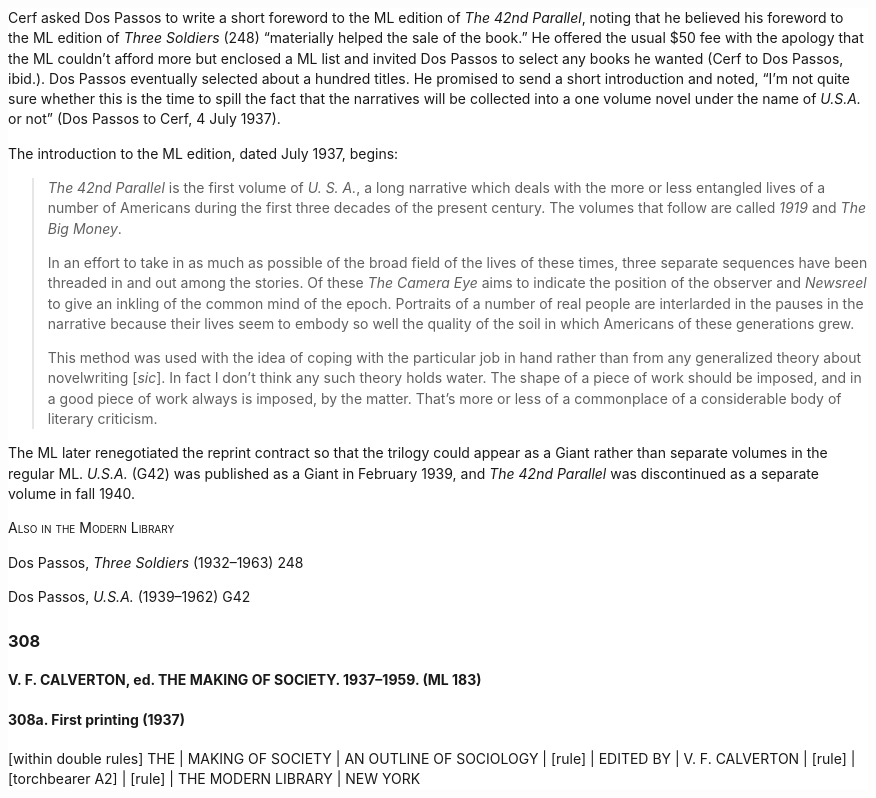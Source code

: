 Cerf asked Dos Passos to write a short foreword to the ML edition of
*The 42nd Parallel*, noting that he believed his foreword to the ML
edition of *Three Soldiers* (248) “materially helped the sale of the
book.” He offered the usual $50 fee with the apology that the ML
couldn’t afford more but enclosed a ML list and invited Dos Passos to
select any books he wanted (Cerf to Dos Passos, ibid.). Dos Passos
eventually selected about a hundred titles. He promised to send a short
introduction and noted, “I’m not quite sure whether this is the time to
spill the fact that the narratives will be collected into a one volume
novel under the name of *U.S.A.* or not” (Dos Passos to Cerf, 4 July
1937).

The introduction to the ML edition, dated July 1937, begins:

> *The 42nd Parallel* is the first volume of *U. S. A.*, a long
> narrative which deals with the more or less entangled lives of a
> number of Americans during the first three decades of the present
> century. The volumes that follow are called *1919* and *The Big
> Money*.
>
> In an effort to take in as much as possible of the broad field of the
> lives of these times, three separate sequences have been threaded in
> and out among the stories. Of these *The Camera Eye* aims to indicate
> the position of the observer and *Newsreel* to give an inkling of the
> common mind of the epoch. Portraits of a number of real people are
> interlarded in the pauses in the narrative because their lives seem to
> embody so well the quality of the soil in which Americans of these
> generations grew.
>
> This method was used with the idea of coping with the particular job
> in hand rather than from any generalized theory about novelwriting
> \[*sic*\]. In fact I don’t think any such theory holds water. The
> shape of a piece of work should be imposed, and in a good piece of
> work always is imposed, by the matter. That’s more or less of a
> commonplace of a considerable body of literary criticism.

The ML later renegotiated the reprint contract so that the trilogy could
appear as a Giant rather than separate volumes in the regular ML.
*U.S.A.* (G42) was published as a Giant in February 1939, and *The 42nd
Parallel* was discontinued as a separate volume in fall 1940.

<span class="smallcaps">Also in the Modern Library</span>

Dos Passos, *Three Soldiers* (1932–1963) 248

Dos Passos, *U.S.A.* (1939–1962) G42

### 308

**V. F. CALVERTON, ed. THE MAKING OF SOCIETY. 1937–1959. (ML 183)**

#### 308a. First printing (1937)

\[within double rules\] THE | MAKING OF SOCIETY | AN OUTLINE OF
SOCIOLOGY | \[rule\] | EDITED BY | V. F. CALVERTON | \[rule\] |
\[torchbearer A2\] | \[rule\] | THE MODERN LIBRARY | NEW YORK
